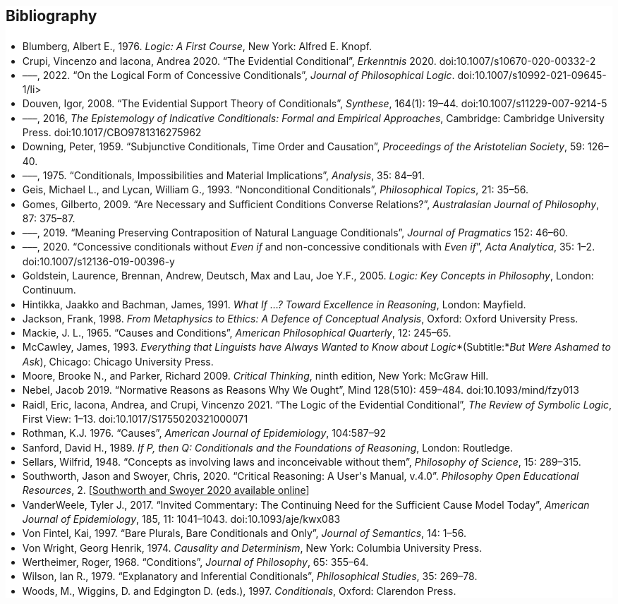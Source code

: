 
## Bibliography

* Blumberg, Albert E., 1976. *Logic: A First Course*, New York: Alfred E. Knopf.
* Crupi, Vincenzo and Iacona, Andrea 2020. “The Evidential Conditional”, *Erkenntnis* 2020. doi:10.1007/s10670-020-00332-2
* –––, 2022. “On the Logical Form of Concessive Conditionals”, *Journal of Philosophical Logic*. doi:10.1007/s10992-021-09645-1/li>
* Douven, Igor, 2008. “The Evidential Support Theory of Conditionals”, *Synthese*, 164(1): 19–44. doi:10.1007/s11229-007-9214-5
* –––, 2016, *The Epistemology of Indicative Conditionals: Formal and Empirical Approaches*, Cambridge: Cambridge University Press. doi:10.1017/CBO9781316275962
* Downing, Peter, 1959. “Subjunctive Conditionals, Time Order and Causation”, *Proceedings of the Aristotelian Society*, 59: 126–40.
* –––, 1975. “Conditionals, Impossibilities and Material Implications”, *Analysis*, 35: 84–91.
* Geis, Michael L., and Lycan, William G., 1993. “Nonconditional Conditionals”, *Philosophical Topics*, 21: 35–56.
* Gomes, Gilberto, 2009. “Are Necessary and Sufficient Conditions Converse Relations?”, *Australasian Journal of Philosophy*, 87: 375–87.
* –––, 2019. “Meaning Preserving Contraposition of Natural Language Conditionals”, *Journal of Pragmatics* 152: 46–60.
* –––, 2020. “Concessive conditionals without *Even if* and non-concessive conditionals with *Even if*”, *Acta Analytica*, 35: 1–2. doi:10.1007/s12136-019-00396-y
* Goldstein, Laurence, Brennan, Andrew, Deutsch, Max and Lau, Joe Y.F., 2005. *Logic: Key Concepts in Philosophy*, London: Continuum.
* Hintikka, Jaakko and Bachman, James, 1991. *What If …? Toward Excellence in Reasoning*, London: Mayfield.
* Jackson, Frank, 1998. *From Metaphysics to Ethics: A Defence of Conceptual Analysis*, Oxford: Oxford University Press.
* Mackie, J. L., 1965. “Causes and Conditions”, *American Philosophical Quarterly*, 12: 245–65.
* McCawley, James, 1993. *Everything that Linguists have Always Wanted to Know about Logic**(Subtitle:**But Were Ashamed to Ask*), Chicago: Chicago University Press.
* Moore, Brooke N., and Parker, Richard 2009. *Critical Thinking*, ninth edition, New York: McGraw Hill.
* Nebel, Jacob 2019. “Normative Reasons as Reasons Why We Ought”, Mind 128(510): 459–484. doi:10.1093/mind/fzy013
* Raidl, Eric, Iacona, Andrea, and Crupi, Vincenzo 2021. “The Logic of the Evidential Conditional”, *The Review of Symbolic Logic*, First View: 1–13. doi:10.1017/S1755020321000071
* Rothman, K.J. 1976. “Causes”, *American Journal of Epidemiology*, 104:587–92
* Sanford, David H., 1989. *If P, then Q: Conditionals and the Foundations of Reasoning*, London: Routledge.
* Sellars, Wilfrid, 1948. “Concepts as involving laws and inconceivable without them”, *Philosophy of Science*, 15: 289–315.
* Southworth, Jason and Swoyer, Chris, 2020. “Critical Reasoning: A User's Manual, v.4.0”. *Philosophy Open Educational Resources*, 2. [[Southworth and Swoyer 2020 available online](https://scholars.fhsu.edu/philosophy_oer/2/)]
* VanderWeele, Tyler J., 2017. “Invited Commentary: The Continuing Need for the Sufficient Cause Model Today”, *American Journal of Epidemiology*, 185, 11: 1041–1043. doi:10.1093/aje/kwx083
* Von Fintel, Kai, 1997. “Bare Plurals, Bare Conditionals and Only”, *Journal of Semantics*, 14: 1–56.
* Von Wright, Georg Henrik, 1974. *Causality and Determinism*, New York: Columbia University Press.
* Wertheimer, Roger, 1968. “Conditions”, *Journal of Philosophy*, 65: 355–64.
* Wilson, Ian R., 1979. “Explanatory and Inferential Conditionals”, *Philosophical Studies*, 35: 269–78.
* Woods, M., Wiggins, D. and Edgington D. (eds.), 1997. *Conditionals*, Oxford: Clarendon Press.

